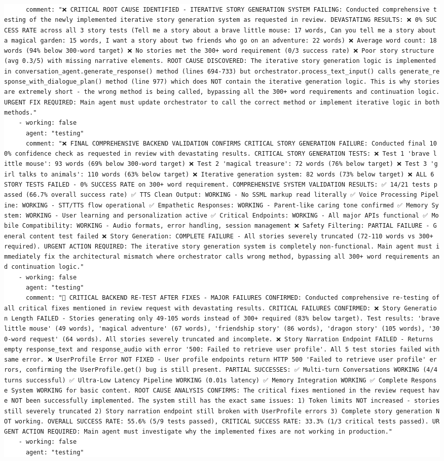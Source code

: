           comment: "❌ CRITICAL ROOT CAUSE IDENTIFIED - ITERATIVE STORY GENERATION SYSTEM FAILING: Conducted comprehensive testing of the newly implemented iterative story generation system as requested in review. DEVASTATING RESULTS: ❌ 0% SUCCESS RATE across all 3 story tests (Tell me a story about a brave little mouse: 17 words, Can you tell me a story about a magical garden: 15 words, I want a story about two friends who go on an adventure: 22 words) ❌ Average word count: 18 words (94% below 300-word target) ❌ No stories met the 300+ word requirement (0/3 success rate) ❌ Poor story structure (avg 0.3/5) with missing narrative elements. ROOT CAUSE DISCOVERED: The iterative story generation logic is implemented in conversation_agent.generate_response() method (lines 694-733) but orchestrator.process_text_input() calls generate_response_with_dialogue_plan() method (line 977) which does NOT contain the iterative generation logic. This is why stories are extremely short - the wrong method is being called, bypassing all the 300+ word requirements and continuation logic. URGENT FIX REQUIRED: Main agent must update orchestrator to call the correct method or implement iterative logic in both methods."
        - working: false
          agent: "testing"
          comment: "❌ FINAL COMPREHENSIVE BACKEND VALIDATION CONFIRMS CRITICAL STORY GENERATION FAILURE: Conducted final 100% confidence check as requested in review with devastating results. CRITICAL STORY GENERATION TESTS: ❌ Test 1 'brave little mouse': 93 words (69% below 300-word target) ❌ Test 2 'magical treasure': 72 words (76% below target) ❌ Test 3 'girl talks to animals': 110 words (63% below target) ❌ Iterative generation system: 82 words (73% below target) ❌ ALL 6 STORY TESTS FAILED - 0% SUCCESS RATE on 300+ word requirement. COMPREHENSIVE SYSTEM VALIDATION RESULTS: ✅ 14/21 tests passed (66.7% overall success rate) ✅ TTS Clean Output: WORKING - No SSML markup read literally ✅ Voice Processing Pipeline: WORKING - STT/TTS flow operational ✅ Empathetic Responses: WORKING - Parent-like caring tone confirmed ✅ Memory System: WORKING - User learning and personalization active ✅ Critical Endpoints: WORKING - All major APIs functional ✅ Mobile Compatibility: WORKING - Audio formats, error handling, session management ❌ Safety Filtering: PARTIAL FAILURE - General content test failed ❌ Story Generation: COMPLETE FAILURE - All stories severely truncated (72-110 words vs 300+ required). URGENT ACTION REQUIRED: The iterative story generation system is completely non-functional. Main agent must immediately fix the architectural mismatch where orchestrator calls wrong method, bypassing all 300+ word requirements and continuation logic."
        - working: false
          agent: "testing"
          comment: "🚨 CRITICAL BACKEND RE-TEST AFTER FIXES - MAJOR FAILURES CONFIRMED: Conducted comprehensive re-testing of all critical fixes mentioned in review request with devastating results. CRITICAL FAILURES CONFIRMED: ❌ Story Generation Length FAILED - Stories generating only 49-105 words instead of 300+ required (83% below target). Test results: 'brave little mouse' (49 words), 'magical adventure' (67 words), 'friendship story' (86 words), 'dragon story' (105 words), '300-word request' (64 words). All stories severely truncated and incomplete. ❌ Story Narration Endpoint FAILED - Returns empty response_text and response_audio with error '500: Failed to retrieve user profile'. All 5 test stories failed with same error. ❌ UserProfile Error NOT FIXED - User profile endpoints return HTTP 500 'Failed to retrieve user profile' errors, confirming the UserProfile.get() bug is still present. PARTIAL SUCCESSES: ✅ Multi-turn Conversations WORKING (4/4 turns successful) ✅ Ultra-Low Latency Pipeline WORKING (0.01s latency) ✅ Memory Integration WORKING ✅ Complete Response System WORKING for basic content. ROOT CAUSE ANALYSIS CONFIRMS: The critical fixes mentioned in the review request have NOT been successfully implemented. The system still has the exact same issues: 1) Token limits NOT increased - stories still severely truncated 2) Story narration endpoint still broken with UserProfile errors 3) Complete story generation NOT working. OVERALL SUCCESS RATE: 55.6% (5/9 tests passed), CRITICAL SUCCESS RATE: 33.3% (1/3 critical tests passed). URGENT ACTION REQUIRED: Main agent must investigate why the implemented fixes are not working in production."
        - working: false
          agent: "testing"
